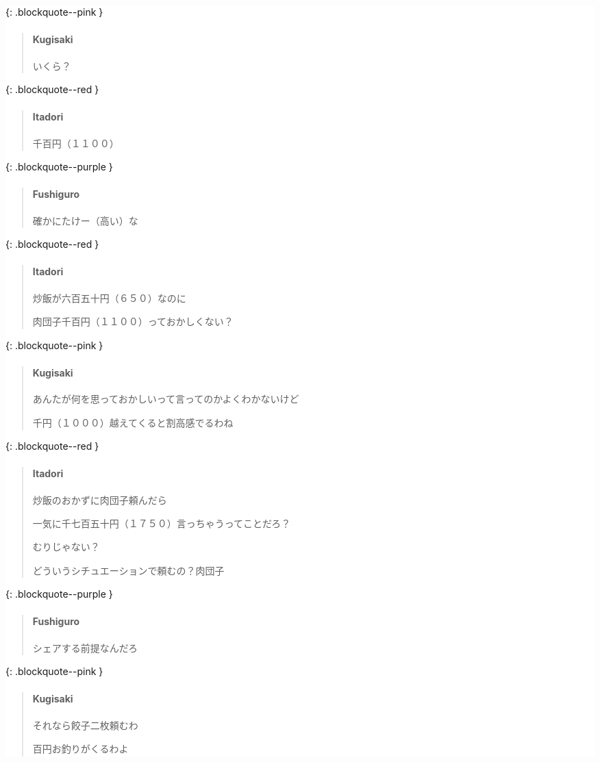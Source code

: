 {: .blockquote--pink }

> #### Kugisaki
>
> いくら？

{: .blockquote--red }

> #### Itadori
>
> 千百円（１１００）

{: .blockquote--purple }

> #### Fushiguro
>
> 確かにたけー（高い）な

{: .blockquote--red }

> #### Itadori
>
> 炒飯が六百五十円（６５０）なのに
> 
> 肉団子千百円（１１００）っておかしくない？

{: .blockquote--pink }

> #### Kugisaki
>
> あんたが何を思っておかしいって言ってのかよくわかないけど
> 
> 千円（１０００）越えてくると割高感でるわね

{: .blockquote--red }

> #### Itadori
>
> 炒飯のおかずに肉団子頼んだら
> 
> 一気に千七百五十円（１７５０）言っちゃうってことだろ？
> 
> むりじゃない？
> 
> どういうシチュエーションで頼むの？肉団子

{: .blockquote--purple }

> #### Fushiguro
>
> シェアする前提なんだろ

{: .blockquote--pink }

> #### Kugisaki
>
> それなら餃子二枚頼むわ
>
> 百円お釣りがくるわよ
